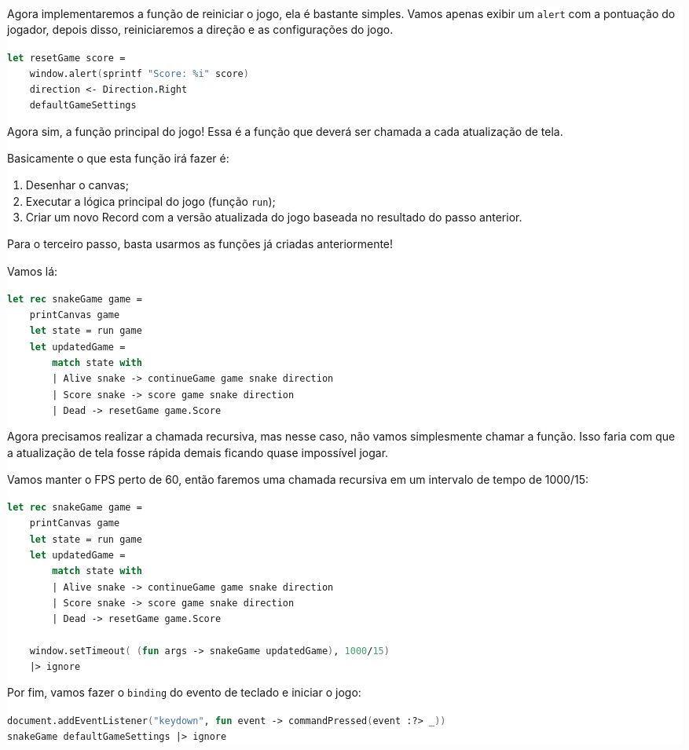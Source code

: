Agora implementaremos a função de reiniciar o jogo, ela é bastante simples. Vamos apenas exibir um `alert` com a pontuação do jogador, depois disso, reiniciaremos a direção e as configurações do jogo.

```fsharp
let resetGame score =
    window.alert(sprintf "Score: %i" score) 
    direction <- Direction.Right
    defaultGameSettings
```

Agora sim, a função principal do jogo! Essa é a função que deverá ser chamada a cada atualização de tela.

Basicamente o que esta função irá fazer é: 

1. Desenhar o canvas; 
2. Executar a lógica principal do jogo (função `run`); 
3. Criar um novo Record com a versão atualizada do jogo baseada no resultado do passo anterior.

Para o terceiro passo, basta usarmos as funções já criadas anteriormente!

Vamos lá:

```fsharp
let rec snakeGame game = 
    printCanvas game
    let state = run game
    let updatedGame = 
        match state with
        | Alive snake -> continueGame game snake direction
        | Score snake -> score game snake direction
        | Dead -> resetGame game.Score
```

Agora precisamos realizar a chamada recursiva, mas nesse caso, não vamos simplesmente chamar a função. Isso faria com que a atualização de tela fosse rápida demais ficando quase impossível jogar.

Vamos manter o FPS perto de 60, então faremos uma chamada recursiva em um intervalo de tempo de 1000/15:

```fsharp
let rec snakeGame game = 
    printCanvas game
    let state = run game
    let updatedGame = 
        match state with
        | Alive snake -> continueGame game snake direction
        | Score snake -> score game snake direction
        | Dead -> resetGame game.Score

    window.setTimeout( (fun args -> snakeGame updatedGame), 1000/15) 
    |> ignore
```

Por fim, vamos fazer o `binding` do evento de teclado e iniciar o jogo:

```fsharp
document.addEventListener("keydown", fun event -> commandPressed(event :?> _))
snakeGame defaultGameSettings |> ignore
```
